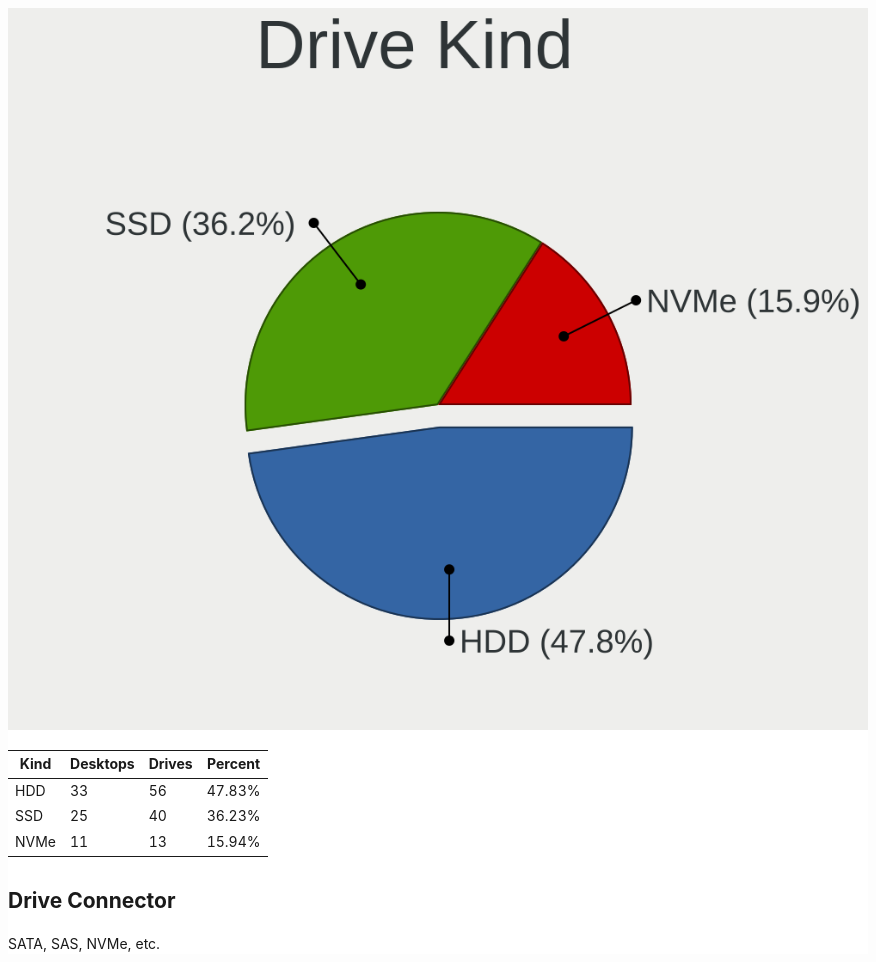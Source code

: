 ![Drive Kind](./images/pie_chart_bsd/drive_kind.svg)


| Kind | Desktops | Drives | Percent |
|------|----------|--------|---------|
| HDD  | 33       | 56     | 47.83%  |
| SSD  | 25       | 40     | 36.23%  |
| NVMe | 11       | 13     | 15.94%  |

Drive Connector
---------------

SATA, SAS, NVMe, etc.
